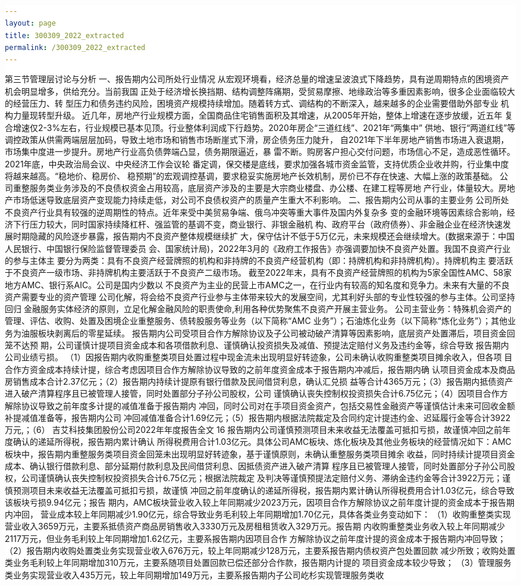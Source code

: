 ```yaml
---
layout: page
title: 300309_2022_extracted
permalink: /300309_2022_extracted
---
```


第三节管理层讨论与分析
一、报告期内公司所处行业情况
从宏观环境看，经济总量的增速呈波浪式下降趋势，具有逆周期特点的困境资产机会明显增多，供给充分。当前我国
正处于经济增长换挡期、结构调整阵痛期，受贸易摩擦、地缘政治等多重因素影响，很多企业面临较大的经营压力、转
型压力和债务违约风险，困境资产规模持续增加。随着转方式、调结构的不断深入，越来越多的企业需要借助外部专业
机构力量现转型升级。
近几年，房地产行业规模方面，全国商品住宅销售面积及其增速，从2005年开始，整体上增速在逐步放缓，近五年
复合增速仅2-3%左右，行业规模已基本见顶。行业整体利润成下行趋势。2020年房企“三道红线”、2021年“两集中”
供地、银行“两道红线”等调控政策从供需两端层层加码，导致土地市场和销售市场断崖式下滑，房企债务压力陡升，
自2021年下半年房地产销售市场进入衰退期，市场集中度进一步提升。房地产行业高负债弊端凸显，债务期限逼近，暴
雷不断。购房客户担心交付问题，市场信心不足，造成恶性循环。2021年底，中央政治局会议、中央经济工作会议轮
番定调，保交楼是底线，要求加强各城市资金监管，支持优质企业收并购，行业集中度将越来越高。“稳地价、稳房价、
稳预期”的宏观调控基调，要求稳妥实施房地产长效机制，房价已不存在快速、大幅上涨的政策基础。
公司重整服务类业务涉及的不良债权资金占用较高，底层资产涉及的主要是大宗商业楼盘、办公楼、在建工程等房地
产行业，体量较大。房地产市场低迷导致底层资产变现能力持续走低，对公司不良债权资产的质量产生重大不利影响。
二、报告期内公司从事的主要业务
公司所处不良资产行业具有较强的逆周期性的特点。近年来受中美贸易争端、俄乌冲突等重大事件及国内外复杂多
变的金融环境等因素综合影响，经济下行压力较大，同时国家持续降杠杆、强监管的基调不变，商业银行、非银金融机
构、政府平台（政府债券）、非金融企业在经济快速发展时期隐藏的风险逐步暴露，报告期内不良资产整体规模继续扩
大，保守估计不低于5万亿元，未来规模还会继续增大。(数据来源于：中国人民银行、中国银行保险监督管理委员
会、国家统计局)，2022年3月的《政府工作报告》亦强调要加快不良资产处置。我国不良资产行业的参与主体主
要分为两类：具有不良资产经营牌照的机构和非持牌的不良资产经营机构（即：持牌机构和非持牌机构）。持牌机构主
要活跃于不良资产一级市场、非持牌机构主要活跃于不良资产二级市场。
截至2022年末，具有不良资产经营牌照的机构为5家全国性AMC、58家地方AMC、银行系AIC。公司是国内少数以
不良资产为主业的民营上市AMC之一，在行业内有较高的知名度和竞争力。未来有大量的不良资产需要专业的资产管理
公司化解，将会给不良资产行业参与主体带来较大的发展空间，尤其利好头部的专业性较强的参与主体。公司坚持回归
金融服务实体经济的原则，立足化解金融风险的职责使命,利用各种优势聚焦不良资产开展主营业务。
公司主营业务：特殊机会资产的管理、评估、收购、处置及困境企业重整服务、债转股服务等业务（以下简称“AMC
业务”）；石油炼化业务（以下简称“炼化业务”）；其他业务为油服板块剥离后的零星延续。
报告期内公司受项目合作方解除协议及子公司被动破产清算等因素影响，底层资产处置滞后，项目资金回笼不达预
期，公司谨慎计提项目资金成本和各项借款利息、谨慎确认投资损失及减值、预提法定赔付义务及违约金等，综合导致
报告期内公司业绩亏损。
（1）因报告期内收购重整类项目处置过程中现金流未出现明显好转迹象，公司未确认收购重整类项目摊余收入，但各项
目合作方资金成本持续计提，综合考虑因项目合作方解除协议导致的之前年度资金成本于报告期内冲减后，报告期内确
认项目资金成本及商品房销售成本合计2.37亿元；（2）报告期内持续计提原有银行借款及民间借贷利息，确认汇兑损
益等合计4365万元；（3）报告期内抵债资产进入破产清算程序且已被管理人接管，同时处置部分子孙公司股权，公司
谨慎确认丧失控制权投资损失合计6.75亿元；（4）因项目合作方解除协议导致之前年度多计提的减值准备于报告期内
冲回，同时公司对在手项目资金资产，包括交易性金融资产等谨慎估计未来可回收金额补提减值准备等，报告期内公司
冲回减值准备合计1.69亿元；（5）报告期内根据法院裁定及合同约定计提违约金、迟延履行金等合计3922万元,；（6）
吉艾科技集团股份公司2022年年度报告全文
16
报告期内公司谨慎预测项目未来收益无法覆盖可抵扣亏损，故谨慎冲回之前年度确认的递延所得税，报告期内累计确认
所得税费用合计1.03亿元。具体公司AMC板块、炼化板块及其他业务板块的经营情况如下：AMC板块中，报告期内重整服务类项目资金回笼未出现明显好转迹象，基于谨慎原则，未确认重整服务类项目摊余
收益，同时持续计提项目资金成本、确认银行借款利息、部分延期付款利息及民间借贷利息、因抵债资产进入破产清算
程序且已被管理人接管，同时处置部分子孙公司股权，公司谨慎确认丧失控制权投资损失合计6.75亿元；根据法院裁定
及判决等谨慎预提法定赔付义务、滞纳金违约金等合计3922万元；谨慎预测项目未来收益无法覆盖可抵扣亏损，故谨慎
冲回之前年度确认的递延所得税，报告期内累计确认所得税费用合计1.03亿元，综合导致该板块亏损9.94亿元；报告
期内，AMC板块营业收入较上年同期减少2023万元，因项目合作方解除协议之前年度计提的资金成本于报告期内冲回，
营业成本较上年同期减少1.90亿元，综合导致业务毛利较上年同期增加1.70亿元，具体各类业务变动如下：
（1）收购重整类实现营业收入3659万元，主要系抵债资产商品房销售收入3330万元及房租租赁收入329万元。报告期
内收购重整类业务收入较上年同期减少2117万元，但业务毛利较上年同期增加1.62亿元，主要系报告期内因项目合作
方解除协议之前年度计提的资金成本于报告期内冲回导致；
（2）报告期内收购处置类业务实现营业收入676万元，较上年同期减少128万元，主要系报告期内债权资产包处置回款
减少所致；收购处置类业务毛利较上年同期增加310万元，主要系随项目处置回款已偿还部分合作款，报告期内计提的
项目资金成本较少导致；
（3）管理服务类业务实现营业收入435万元，较上年同期增加149万元，主要系报告期内子公司屹杉实现管理服务类收
